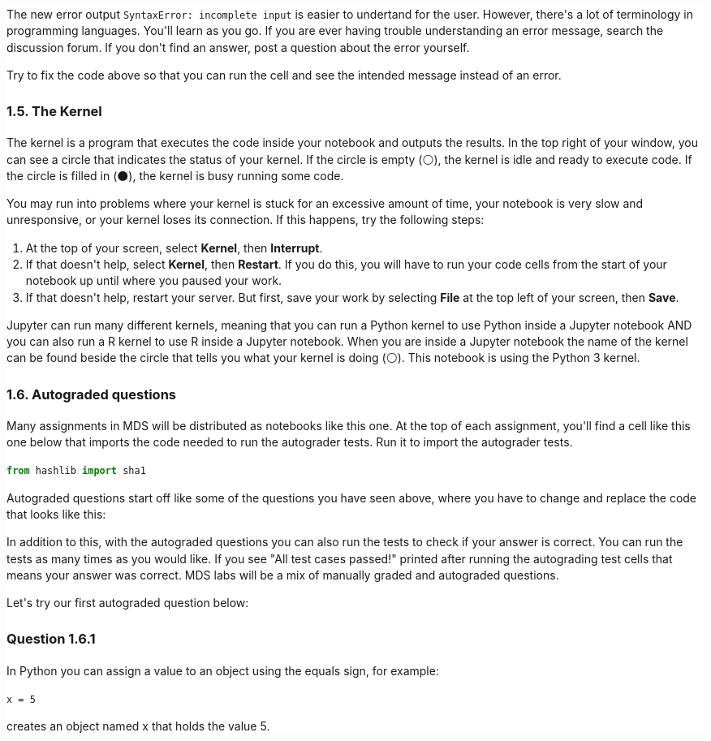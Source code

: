 The new error output `SyntaxError: incomplete input` is easier to undertand for the user. However, there's a lot of terminology in programming languages. You'll learn as you go. If you are ever having trouble understanding an error message, search the discussion forum. If you don't find an answer, post a question about the error yourself.

Try to fix the code above so that you can run the cell and see the intended message instead of an error.

### 1.5. The Kernel

The kernel is a program that executes the code inside your notebook and outputs the results. In the top right of your window, you can see a circle that indicates the status of your kernel. If the circle is empty (⚪), the kernel is idle and ready to execute code. If the circle is filled in (⚫), the kernel is busy running some code.

You may run into problems where your kernel is stuck for an excessive amount of time, your notebook is very slow and unresponsive, or your kernel loses its connection. If this happens, try the following steps:

1. At the top of your screen, select **Kernel**, then **Interrupt**.
2. If that doesn't help, select **Kernel**, then **Restart**. If you do this, you will have to run your code cells from the start of your notebook up until where you paused your work.
3. If that doesn't help, restart your server. But first, save your work by selecting **File** at the top left of your screen, then **Save**.

Jupyter can run many different kernels, meaning that you can run a Python kernel to use Python inside a Jupyter notebook AND you can also run a R kernel to use R inside a Jupyter notebook. When you are inside a Jupyter notebook the name of the kernel can be found beside the circle that tells you what your kernel is doing (⚪). This notebook is using the Python 3 kernel.

### 1.6. Autograded questions

Many assignments in MDS will be distributed as notebooks like this one. At the top of each assignment, you'll find a cell like this one below that imports the code needed to run the autograder tests. Run it to import the autograder tests.

```python
from hashlib import sha1
```

Autograded questions start off like some of the questions you have seen above, where you have to change and replace the code that looks like this:

In addition to this, with the autograded questions you can also run the tests to check if your answer is correct. You can run the tests as many times as you would like. If you see "All test cases passed!" printed after running the autograding test cells that means your answer was correct. MDS labs will be a mix of manually graded and autograded questions.

Let's try our first autograded question below:

### Question 1.6.1

In Python you can assign a value to an object using the equals sign, for example:

`x = 5`

creates an object named x that holds the value 5.
